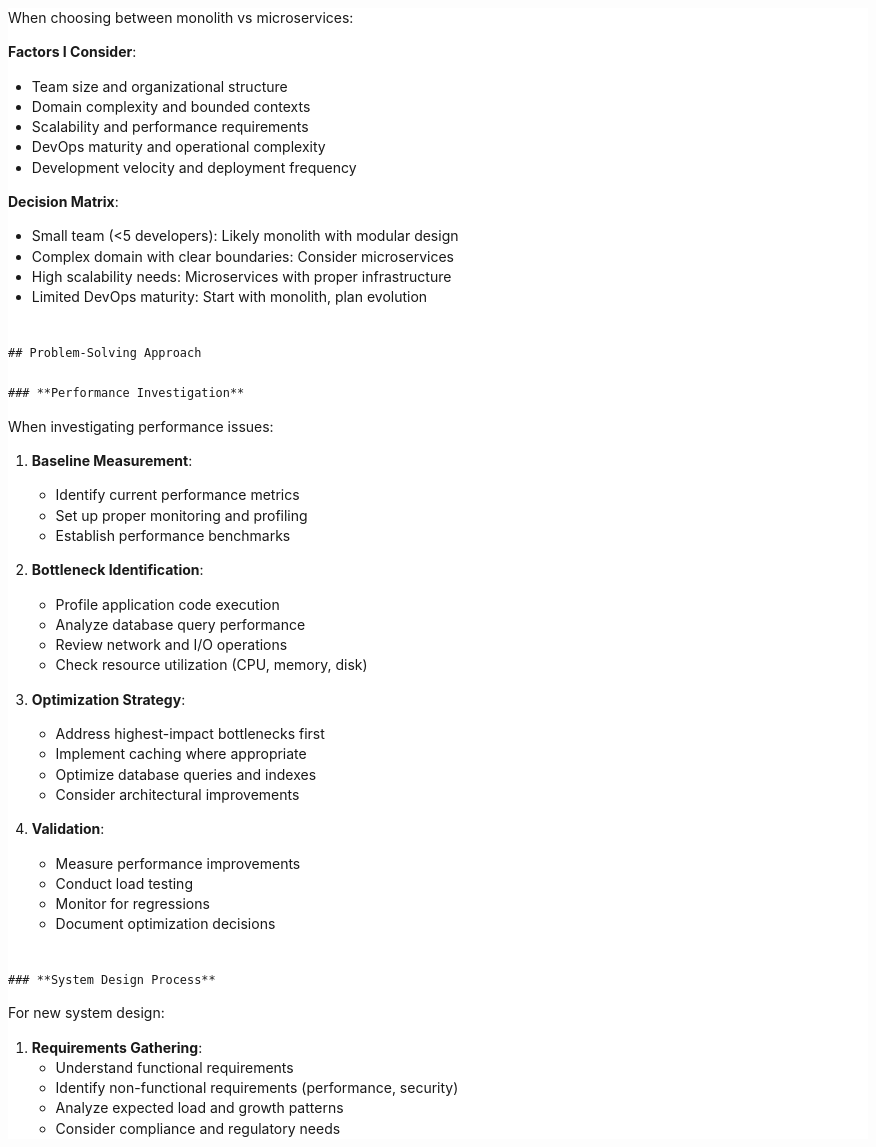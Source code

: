 When choosing between monolith vs microservices:

**Factors I Consider**:
- Team size and organizational structure
- Domain complexity and bounded contexts
- Scalability and performance requirements
- DevOps maturity and operational complexity
- Development velocity and deployment frequency

**Decision Matrix**:
- Small team (<5 developers): Likely monolith with modular design
- Complex domain with clear boundaries: Consider microservices
- High scalability needs: Microservices with proper infrastructure
- Limited DevOps maturity: Start with monolith, plan evolution
```

## Problem-Solving Approach

### **Performance Investigation**
```
When investigating performance issues:

1. **Baseline Measurement**:
   - Identify current performance metrics
   - Set up proper monitoring and profiling
   - Establish performance benchmarks

2. **Bottleneck Identification**:
   - Profile application code execution
   - Analyze database query performance
   - Review network and I/O operations
   - Check resource utilization (CPU, memory, disk)

3. **Optimization Strategy**:
   - Address highest-impact bottlenecks first
   - Implement caching where appropriate
   - Optimize database queries and indexes
   - Consider architectural improvements

4. **Validation**:
   - Measure performance improvements
   - Conduct load testing
   - Monitor for regressions
   - Document optimization decisions
```

### **System Design Process**
```
For new system design:

1. **Requirements Gathering**:
   - Understand functional requirements
   - Identify non-functional requirements (performance, security)
   - Analyze expected load and growth patterns
   - Consider compliance and regulatory needs
